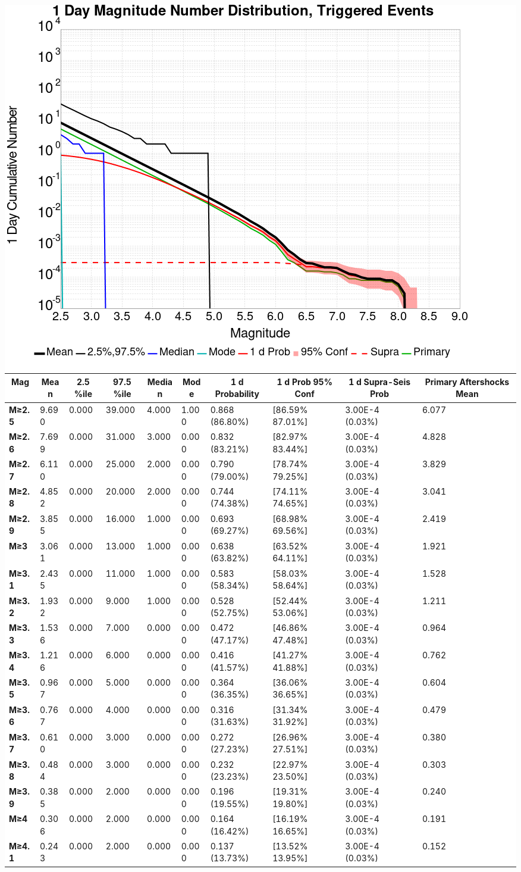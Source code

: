 ![MFD Plot](plots/1d_mag_num_cumulative_triggered.png)

| Mag | Mean | 2.5 %ile | 97.5 %ile | Median | Mode | 1 d Probability | 1 d Prob 95% Conf | 1 d Supra-Seis Prob | Primary Aftershocks Mean |
|-----|-----|-----|-----|-----|-----|-----|-----|-----|-----|
| **M&ge;2.5** | 9.690 | 0.000 | 39.000 | 4.000 | 1.000 | 0.868 (86.80%) | [86.59% 87.01%] | 3.00E-4 (0.03%) | 6.077 |
| **M&ge;2.6** | 7.699 | 0.000 | 31.000 | 3.000 | 0.000 | 0.832 (83.21%) | [82.97% 83.44%] | 3.00E-4 (0.03%) | 4.828 |
| **M&ge;2.7** | 6.110 | 0.000 | 25.000 | 2.000 | 0.000 | 0.790 (79.00%) | [78.74% 79.25%] | 3.00E-4 (0.03%) | 3.829 |
| **M&ge;2.8** | 4.852 | 0.000 | 20.000 | 2.000 | 0.000 | 0.744 (74.38%) | [74.11% 74.65%] | 3.00E-4 (0.03%) | 3.041 |
| **M&ge;2.9** | 3.855 | 0.000 | 16.000 | 1.000 | 0.000 | 0.693 (69.27%) | [68.98% 69.56%] | 3.00E-4 (0.03%) | 2.419 |
| **M&ge;3** | 3.061 | 0.000 | 13.000 | 1.000 | 0.000 | 0.638 (63.82%) | [63.52% 64.11%] | 3.00E-4 (0.03%) | 1.921 |
| **M&ge;3.1** | 2.435 | 0.000 | 11.000 | 1.000 | 0.000 | 0.583 (58.34%) | [58.03% 58.64%] | 3.00E-4 (0.03%) | 1.528 |
| **M&ge;3.2** | 1.932 | 0.000 | 9.000 | 1.000 | 0.000 | 0.528 (52.75%) | [52.44% 53.06%] | 3.00E-4 (0.03%) | 1.211 |
| **M&ge;3.3** | 1.536 | 0.000 | 7.000 | 0.000 | 0.000 | 0.472 (47.17%) | [46.86% 47.48%] | 3.00E-4 (0.03%) | 0.964 |
| **M&ge;3.4** | 1.216 | 0.000 | 6.000 | 0.000 | 0.000 | 0.416 (41.57%) | [41.27% 41.88%] | 3.00E-4 (0.03%) | 0.762 |
| **M&ge;3.5** | 0.967 | 0.000 | 5.000 | 0.000 | 0.000 | 0.364 (36.35%) | [36.06% 36.65%] | 3.00E-4 (0.03%) | 0.604 |
| **M&ge;3.6** | 0.767 | 0.000 | 4.000 | 0.000 | 0.000 | 0.316 (31.63%) | [31.34% 31.92%] | 3.00E-4 (0.03%) | 0.479 |
| **M&ge;3.7** | 0.610 | 0.000 | 3.000 | 0.000 | 0.000 | 0.272 (27.23%) | [26.96% 27.51%] | 3.00E-4 (0.03%) | 0.380 |
| **M&ge;3.8** | 0.484 | 0.000 | 3.000 | 0.000 | 0.000 | 0.232 (23.23%) | [22.97% 23.50%] | 3.00E-4 (0.03%) | 0.303 |
| **M&ge;3.9** | 0.385 | 0.000 | 2.000 | 0.000 | 0.000 | 0.196 (19.55%) | [19.31% 19.80%] | 3.00E-4 (0.03%) | 0.240 |
| **M&ge;4** | 0.306 | 0.000 | 2.000 | 0.000 | 0.000 | 0.164 (16.42%) | [16.19% 16.65%] | 3.00E-4 (0.03%) | 0.191 |
| **M&ge;4.1** | 0.243 | 0.000 | 2.000 | 0.000 | 0.000 | 0.137 (13.73%) | [13.52% 13.95%] | 3.00E-4 (0.03%) | 0.152 |